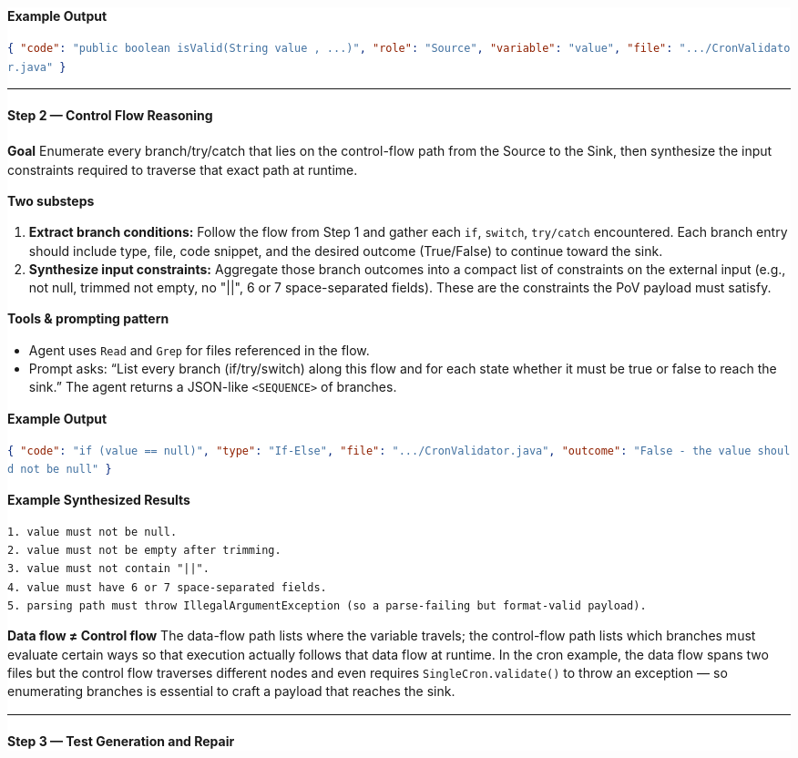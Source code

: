 **Example Output**
```json
{ "code": "public boolean isValid(String value , ...)", "role": "Source", "variable": "value", "file": ".../CronValidator.java" }
````

---

#### Step 2 — Control Flow Reasoning

**Goal**
Enumerate every branch/try/catch that lies on the control-flow path from the Source to the Sink, then synthesize the input constraints required to traverse that exact path at runtime.

**Two substeps**

1. **Extract branch conditions:** Follow the flow from Step 1 and gather each `if`, `switch`, `try/catch` encountered. Each branch entry should include type, file, code snippet, and the desired outcome (True/False) to continue toward the sink.
2. **Synthesize input constraints:** Aggregate those branch outcomes into a compact list of constraints on the external input (e.g., not null, trimmed not empty, no "||", 6 or 7 space-separated fields). These are the constraints the PoV payload must satisfy.

**Tools & prompting pattern**

* Agent uses `Read` and `Grep` for files referenced in the flow.
* Prompt asks:
  “List every branch (if/try/switch) along this flow and for each state whether it must be true or false to reach the sink.”
  The agent returns a JSON-like `<SEQUENCE>` of branches.

**Example Output**

```json
{ "code": "if (value == null)", "type": "If-Else", "file": ".../CronValidator.java", "outcome": "False - the value should not be null" }
```

**Example Synthesized Results**

```text
1. value must not be null.
2. value must not be empty after trimming.
3. value must not contain "||".
4. value must have 6 or 7 space-separated fields.
5. parsing path must throw IllegalArgumentException (so a parse-failing but format-valid payload).
```

**Data flow ≠ Control flow**
The data-flow path lists where the variable travels; the control-flow path lists which branches must evaluate certain ways so that execution actually follows that data flow at runtime.
In the cron example, the data flow spans two files but the control flow traverses different nodes and even requires `SingleCron.validate()` to throw an exception — so enumerating branches is essential to craft a payload that reaches the sink.

---

#### Step 3 — Test Generation and Repair

